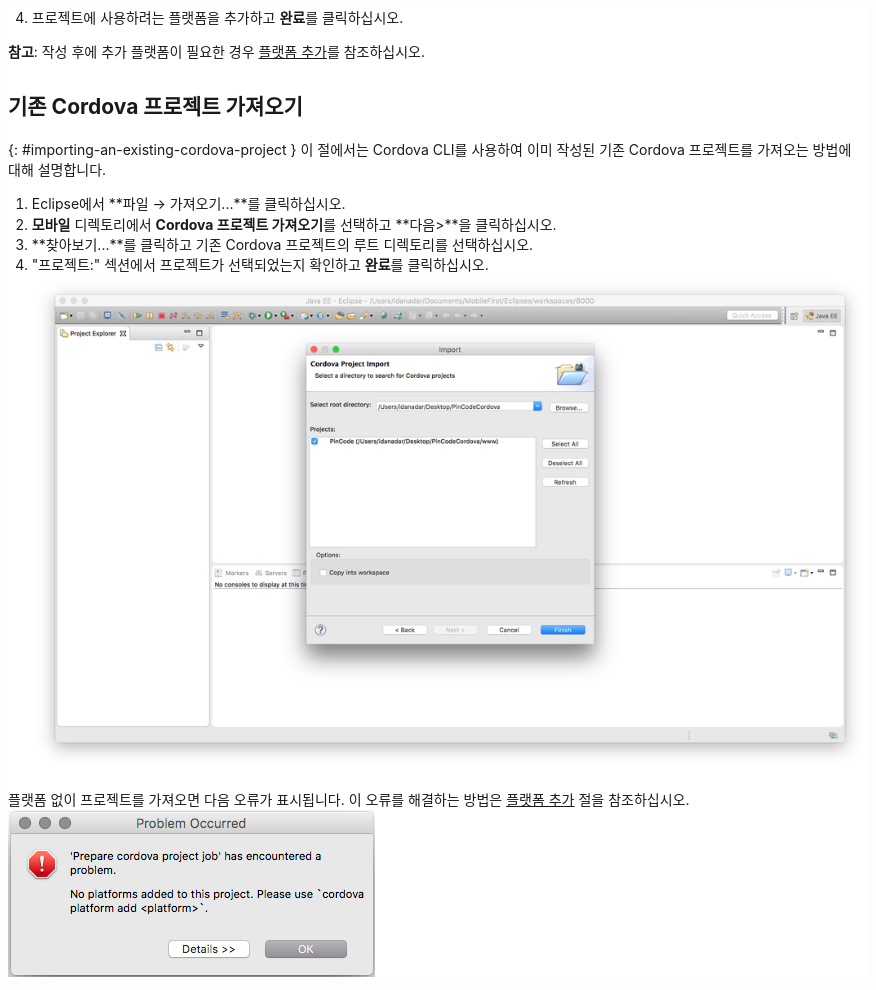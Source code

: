 4. 프로젝트에 사용하려는 플랫폼을 추가하고 **완료**를 클릭하십시오.

**참고**: 작성 후에 추가 플랫폼이 필요한 경우 [플랫폼 추가](#adding-platforms)를 참조하십시오.

## 기존 Cordova 프로젝트 가져오기
{: #importing-an-existing-cordova-project }
이 절에서는 Cordova CLI를 사용하여 이미 작성된 기존 Cordova 프로젝트를 가져오는 방법에 대해 설명합니다.

1. Eclipse에서 **파일 → 가져오기...**를 클릭하십시오.
2. **모바일** 디렉토리에서 **Cordova 프로젝트 가져오기**를 선택하고 **다음>**을 클릭하십시오.
3. **찾아보기...**를 클릭하고 기존 Cordova 프로젝트의 루트 디렉토리를 선택하십시오.
4. "프로젝트:" 섹션에서 프로젝트가 선택되었는지 확인하고 **완료**를 클릭하십시오.
	![Cordova 프로젝트 가져오기 이미지](Import_cordova.png)

플랫폼 없이 프로젝트를 가져오면 다음 오류가 표시됩니다. 이 오류를 해결하는 방법은 [플랫폼 추가](#adding-platforms) 절을 참조하십시오.
![플랫폼 없음 오류 이미지](no-platforms-error.png)
